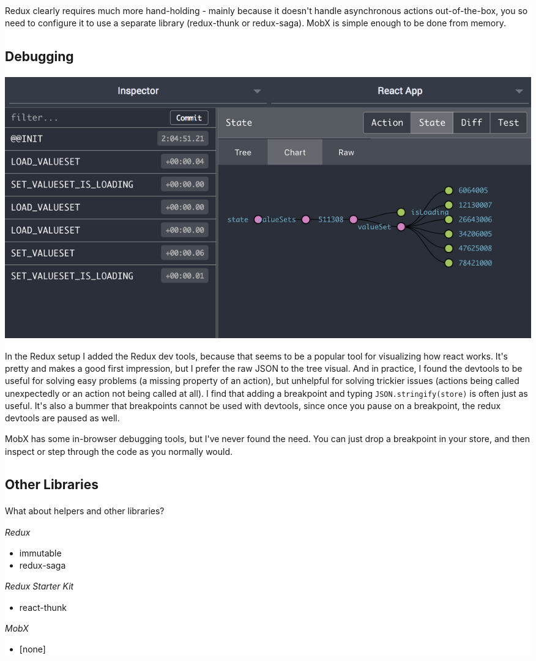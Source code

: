 Redux clearly requires much more hand-holding - mainly because it doesn't handle asynchronous actions out-of-the-box, you so need to configure it to use a separate library (redux-thunk or redux-saga). MobX is simple enough to be done from memory.

## Debugging

<img src="redux-devtools.png">

In the Redux setup I added the Redux dev tools, because that seems to be a popular tool for visualizing how react works. It's pretty and makes a good first impression, but I prefer the raw JSON to the tree visual. And in practice, I found the devtools to be useful for solving easy problems (a missing property of an action), but unhelpful for solving trickier issues (actions being called unexpectedly or an action not being called at all). I find that adding a breakpoint and typing `JSON.stringify(store)` is often just as useful. It's also a bummer that breakpoints cannot be used with devtools, since once you pause on a breakpoint, the redux devtools are paused as well.

MobX has some in-browser debugging tools, but I've never found the need. You can just drop a breakpoint in your store, and then inspect or step through the code as you normally would.

## Other Libraries

What about helpers and other libraries?

*Redux*
- immutable
- redux-saga

*Redux Starter Kit*
- react-thunk

*MobX*
- [none]
